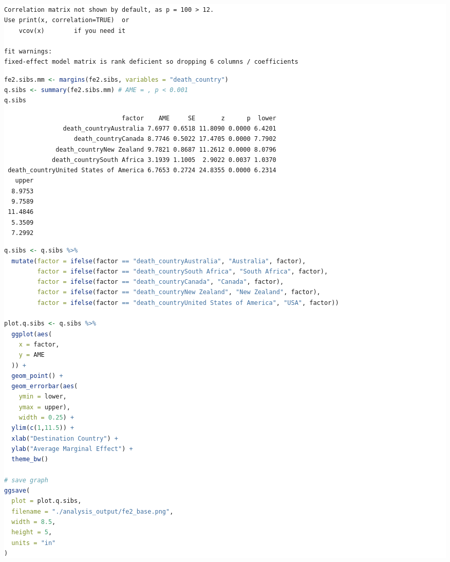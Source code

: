 
    Correlation matrix not shown by default, as p = 100 > 12.
    Use print(x, correlation=TRUE)  or
        vcov(x)        if you need it

    fit warnings:
    fixed-effect model matrix is rank deficient so dropping 6 columns / coefficients

``` r
fe2.sibs.mm <- margins(fe2.sibs, variables = "death_country")
q.sibs <- summary(fe2.sibs.mm) # AME = , p < 0.001
q.sibs
```

                                    factor    AME     SE       z      p  lower
                    death_countryAustralia 7.6977 0.6518 11.8090 0.0000 6.4201
                       death_countryCanada 8.7746 0.5022 17.4705 0.0000 7.7902
                  death_countryNew Zealand 9.7821 0.8687 11.2612 0.0000 8.0796
                 death_countrySouth Africa 3.1939 1.1005  2.9022 0.0037 1.0370
     death_countryUnited States of America 6.7653 0.2724 24.8355 0.0000 6.2314
       upper
      8.9753
      9.7589
     11.4846
      5.3509
      7.2992

``` r
q.sibs <- q.sibs %>% 
  mutate(factor = ifelse(factor == "death_countryAustralia", "Australia", factor),
         factor = ifelse(factor == "death_countrySouth Africa", "South Africa", factor),
         factor = ifelse(factor == "death_countryCanada", "Canada", factor),
         factor = ifelse(factor == "death_countryNew Zealand", "New Zealand", factor),
         factor = ifelse(factor == "death_countryUnited States of America", "USA", factor)) 

plot.q.sibs <- q.sibs %>% 
  ggplot(aes(
    x = factor,
    y = AME
  )) +
  geom_point() +
  geom_errorbar(aes(
    ymin = lower,
    ymax = upper), 
    width = 0.25) + 
  ylim(c(1,11.5)) +
  xlab("Destination Country") + 
  ylab("Average Marginal Effect") + 
  theme_bw()

# save graph
ggsave(
  plot = plot.q.sibs,
  filename = "./analysis_output/fe2_base.png",
  width = 8.5,
  height = 5,
  units = "in"
)
```
